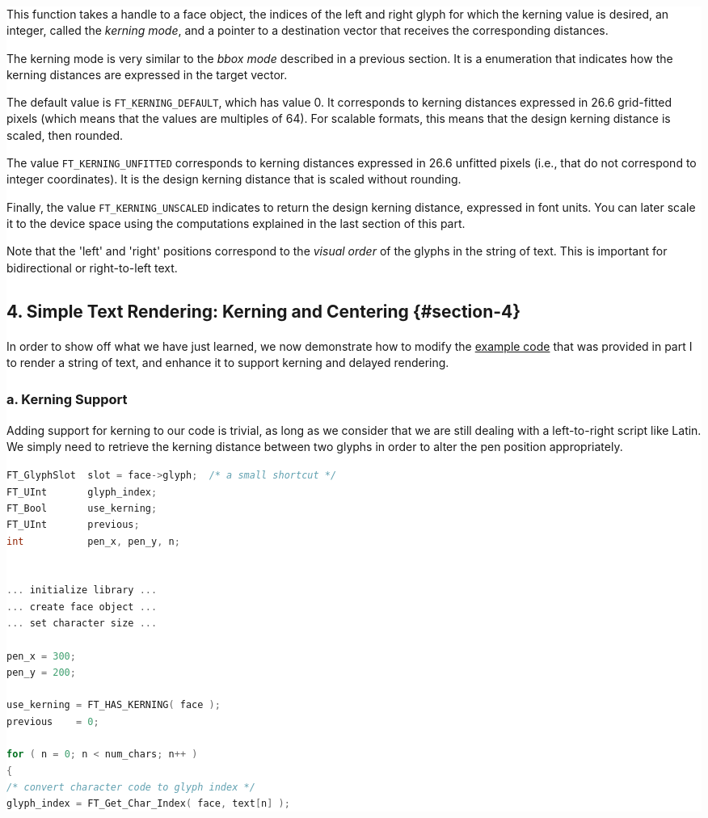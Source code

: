 This function takes a handle to a face object, the indices of the left
and right glyph for which the kerning value is desired, an integer,
called the *kerning mode*, and a pointer to a destination vector that
receives the corresponding distances.

The kerning mode is very similar to the *bbox mode* described in a
previous section. It is a enumeration that indicates how the kerning
distances are expressed in the target vector.

The default value is `FT_KERNING_DEFAULT`, which has value 0. It
corresponds to kerning distances expressed in 26.6 grid-fitted pixels
(which means that the values are multiples of 64). For scalable formats,
this means that the design kerning distance is scaled, then rounded.

The value `FT_KERNING_UNFITTED` corresponds to kerning distances
expressed in 26.6 unfitted pixels (i.e., that do not correspond to
integer coordinates). It is the design kerning distance that is scaled
without rounding.

Finally, the value `FT_KERNING_UNSCALED` indicates to return the design
kerning distance, expressed in font units. You can later scale it to the
device space using the computations explained in the last section of
this part.

Note that the 'left' and 'right' positions correspond to the *visual
order* of the glyphs in the string of text. This is important for
bidirectional or right-to-left text.

## 4. Simple Text Rendering: Kerning and Centering {#section-4}

In order to show off what we have just learned, we now demonstrate how
to modify the [example code](step1.html#basic-code) that was provided in
part I to render a string of text, and enhance it to support kerning and
delayed rendering.

### a. Kerning Support

Adding support for kerning to our code is trivial, as long as we
consider that we are still dealing with a left-to-right script like
Latin. We simply need to retrieve the kerning distance between two
glyphs in order to alter the pen position appropriately.

```c
FT_GlyphSlot  slot = face->glyph;  /* a small shortcut */
FT_UInt       glyph_index;
FT_Bool       use_kerning;
FT_UInt       previous;
int           pen_x, pen_y, n;


... initialize library ...
... create face object ...
... set character size ...

pen_x = 300;
pen_y = 200;

use_kerning = FT_HAS_KERNING( face );
previous    = 0;

for ( n = 0; n < num_chars; n++ )
{
/* convert character code to glyph index */
glyph_index = FT_Get_Char_Index( face, text[n] );

```